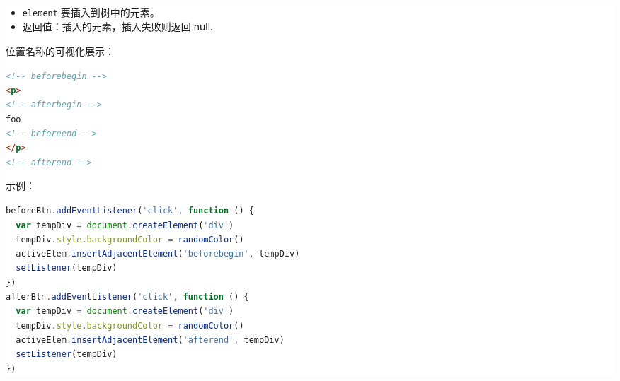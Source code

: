   - `element`
  要插入到树中的元素。
  - 返回值：插入的元素，插入失败则返回 null.
  
  位置名称的可视化展示：

  ```html
  <!-- beforebegin -->
  <p>
  <!-- afterbegin -->
  foo
  <!-- beforeend -->
  </p>
  <!-- afterend -->
  ```

  示例：

  ```js
  beforeBtn.addEventListener('click', function () {
    var tempDiv = document.createElement('div')
    tempDiv.style.backgroundColor = randomColor()
    activeElem.insertAdjacentElement('beforebegin', tempDiv)
    setListener(tempDiv)
  })
  afterBtn.addEventListener('click', function () {
    var tempDiv = document.createElement('div')
    tempDiv.style.backgroundColor = randomColor()
    activeElem.insertAdjacentElement('afterend', tempDiv)
    setListener(tempDiv)
  })
  ```

